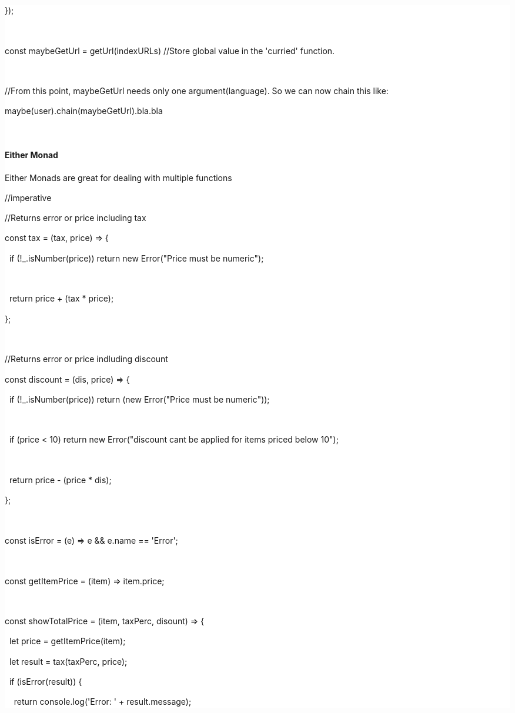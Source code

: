 });

 

const maybeGetUrl = getUrl(indexURLs) //Store global value in the 'curried' function.

 

//From this point, maybeGetUrl needs only one argument(language). So we can now chain this like:

maybe(user).chain(maybeGetUrl).bla.bla

 

#### **Either Monad**

Either Monads are
great for dealing with multiple functions 

//imperative

//Returns error or price including tax 

const tax = (tax, price) =&gt; {

  if (!_.isNumber(price)) return new Error("Price must be numeric");

 

  return price + (tax * price);

};

 

//Returns error or price indluding discount

const discount = (dis, price) =&gt; {

  if (!_.isNumber(price)) return (new Error("Price must be numeric"));

 

  if (price &lt; 10) return new Error("discount cant be applied for items priced below 10");

 

  return price - (price * dis);

};

 

const isError = (e) =&gt; e && e.name == 'Error';

 

const getItemPrice = (item) =&gt; item.price;

 


const showTotalPrice = (item, taxPerc, disount) =&gt; {

  let price = getItemPrice(item);

  let result = tax(taxPerc, price);

  if (isError(result)) {

    return console.log('Error: ' + result.message);
